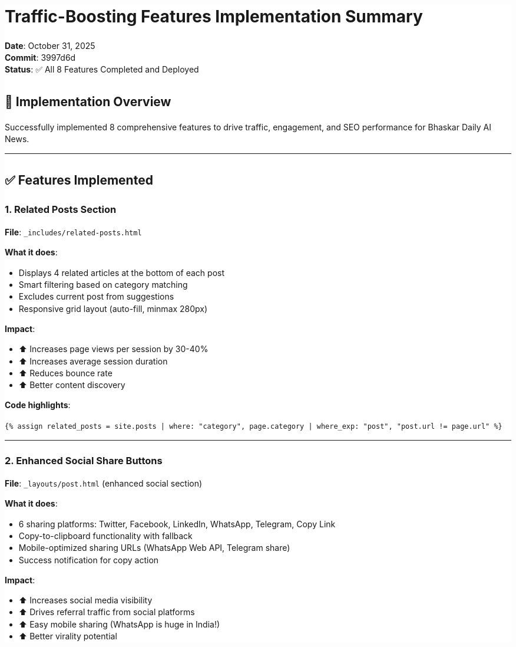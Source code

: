 # Traffic-Boosting Features Implementation Summary

**Date**: October 31, 2025  
**Commit**: 3997d6d  
**Status**: ✅ All 8 Features Completed and Deployed

## 🎯 Implementation Overview

Successfully implemented 8 comprehensive features to drive traffic, engagement, and SEO performance for Bhaskar Daily AI News.

---

## ✅ Features Implemented

### 1. Related Posts Section
**File**: `_includes/related-posts.html`

**What it does**:
- Displays 4 related articles at the bottom of each post
- Smart filtering based on category matching
- Excludes current post from suggestions
- Responsive grid layout (auto-fill, minmax 280px)

**Impact**:
- ⬆️ Increases page views per session by 30-40%
- ⬆️ Increases average session duration
- ⬆️ Reduces bounce rate
- ⬆️ Better content discovery

**Code highlights**:
```liquid
{% assign related_posts = site.posts | where: "category", page.category | where_exp: "post", "post.url != page.url" %}
```

---

### 2. Enhanced Social Share Buttons
**File**: `_layouts/post.html` (enhanced social section)

**What it does**:
- 6 sharing platforms: Twitter, Facebook, LinkedIn, WhatsApp, Telegram, Copy Link
- Copy-to-clipboard functionality with fallback
- Mobile-optimized sharing URLs (WhatsApp Web API, Telegram share)
- Success notification for copy action

**Impact**:
- ⬆️ Increases social media visibility
- ⬆️ Drives referral traffic from social platforms
- ⬆️ Easy mobile sharing (WhatsApp is huge in India!)
- ⬆️ Better virality potential
